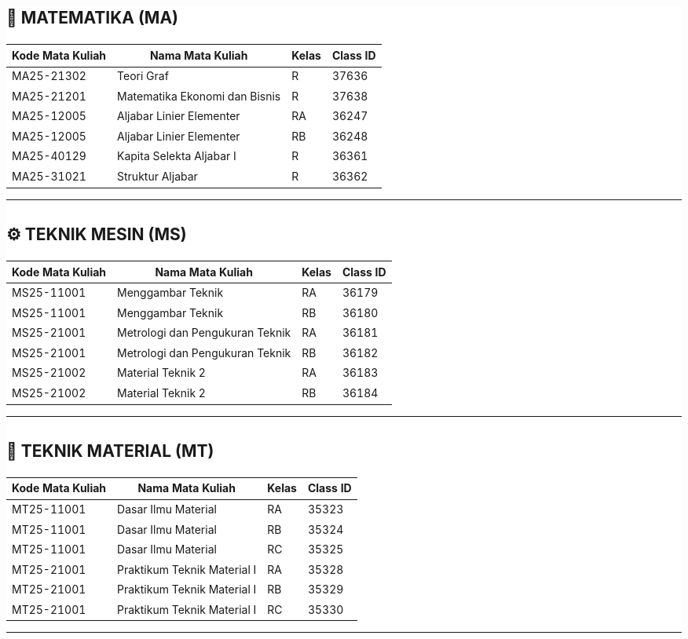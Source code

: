 ## 📐 MATEMATIKA (MA)

| Kode Mata Kuliah | Nama Mata Kuliah | Kelas | Class ID |
|------------------|------------------|-------|----------|
| MA25-21302 | Teori Graf | R | 37636 |
| MA25-21201 | Matematika Ekonomi dan Bisnis | R | 37638 |
| MA25-12005 | Aljabar Linier Elementer | RA | 36247 |
| MA25-12005 | Aljabar Linier Elementer | RB | 36248 |
| MA25-40129 | Kapita Selekta Aljabar I | R | 36361 |
| MA25-31021 | Struktur Aljabar | R | 36362 |

---

## ⚙️ TEKNIK MESIN (MS)

| Kode Mata Kuliah | Nama Mata Kuliah | Kelas | Class ID |
|------------------|------------------|-------|----------|
| MS25-11001 | Menggambar Teknik | RA | 36179 |
| MS25-11001 | Menggambar Teknik | RB | 36180 |
| MS25-21001 | Metrologi dan Pengukuran Teknik | RA | 36181 |
| MS25-21001 | Metrologi dan Pengukuran Teknik | RB | 36182 |
| MS25-21002 | Material Teknik 2 | RA | 36183 |
| MS25-21002 | Material Teknik 2 | RB | 36184 |

---

## 🔬 TEKNIK MATERIAL (MT)

| Kode Mata Kuliah | Nama Mata Kuliah | Kelas | Class ID |
|------------------|------------------|-------|----------|
| MT25-11001 | Dasar Ilmu Material | RA | 35323 |
| MT25-11001 | Dasar Ilmu Material | RB | 35324 |
| MT25-11001 | Dasar Ilmu Material | RC | 35325 |
| MT25-21001 | Praktikum Teknik Material I | RA | 35328 |
| MT25-21001 | Praktikum Teknik Material I | RB | 35329 |
| MT25-21001 | Praktikum Teknik Material I | RC | 35330 |

---
